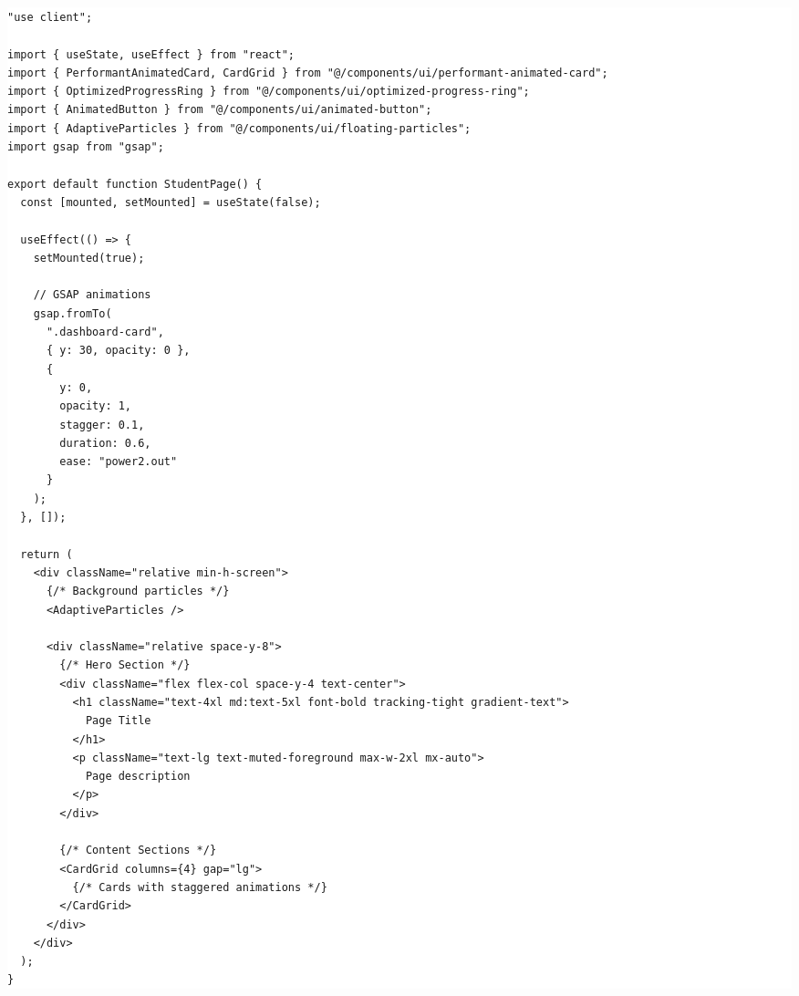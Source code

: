```tsx
"use client";

import { useState, useEffect } from "react";
import { PerformantAnimatedCard, CardGrid } from "@/components/ui/performant-animated-card";
import { OptimizedProgressRing } from "@/components/ui/optimized-progress-ring";
import { AnimatedButton } from "@/components/ui/animated-button";
import { AdaptiveParticles } from "@/components/ui/floating-particles";
import gsap from "gsap";

export default function StudentPage() {
  const [mounted, setMounted] = useState(false);
  
  useEffect(() => {
    setMounted(true);
    
    // GSAP animations
    gsap.fromTo(
      ".dashboard-card",
      { y: 30, opacity: 0 },
      { 
        y: 0, 
        opacity: 1, 
        stagger: 0.1, 
        duration: 0.6, 
        ease: "power2.out"
      }
    );
  }, []);

  return (
    <div className="relative min-h-screen">
      {/* Background particles */}
      <AdaptiveParticles />
      
      <div className="relative space-y-8">
        {/* Hero Section */}
        <div className="flex flex-col space-y-4 text-center">
          <h1 className="text-4xl md:text-5xl font-bold tracking-tight gradient-text">
            Page Title
          </h1>
          <p className="text-lg text-muted-foreground max-w-2xl mx-auto">
            Page description
          </p>
        </div>

        {/* Content Sections */}
        <CardGrid columns={4} gap="lg">
          {/* Cards with staggered animations */}
        </CardGrid>
      </div>
    </div>
  );
}
```
